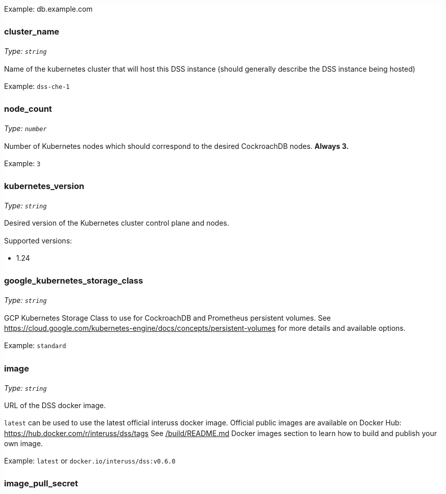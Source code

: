 Example: db.example.com


### cluster_name

*Type: `string`*

Name of the kubernetes cluster that will host this DSS instance (should generally describe the DSS instance being hosted)

Example: `dss-che-1`


### node_count

*Type: `number`*

Number of Kubernetes nodes which should correspond to the desired CockroachDB nodes.
**Always 3.**

Example: `3`


### kubernetes_version

*Type: `string`*

Desired version of the Kubernetes cluster control plane and nodes.

Supported versions:
- 1.24


### google_kubernetes_storage_class

*Type: `string`*

GCP Kubernetes Storage Class to use for CockroachDB and Prometheus persistent volumes.
See https://cloud.google.com/kubernetes-engine/docs/concepts/persistent-volumes for more details and
available options.

Example: `standard`


### image

*Type: `string`*

URL of the DSS docker image.


`latest` can be used to use the latest official interuss docker image.
Official public images are available on Docker Hub: https://hub.docker.com/r/interuss/dss/tags
See [/build/README.md](../../../../build/README.md#docker-images) Docker images section to learn
how to build and publish your own image.

Example: `latest` or `docker.io/interuss/dss:v0.6.0`


### image_pull_secret
